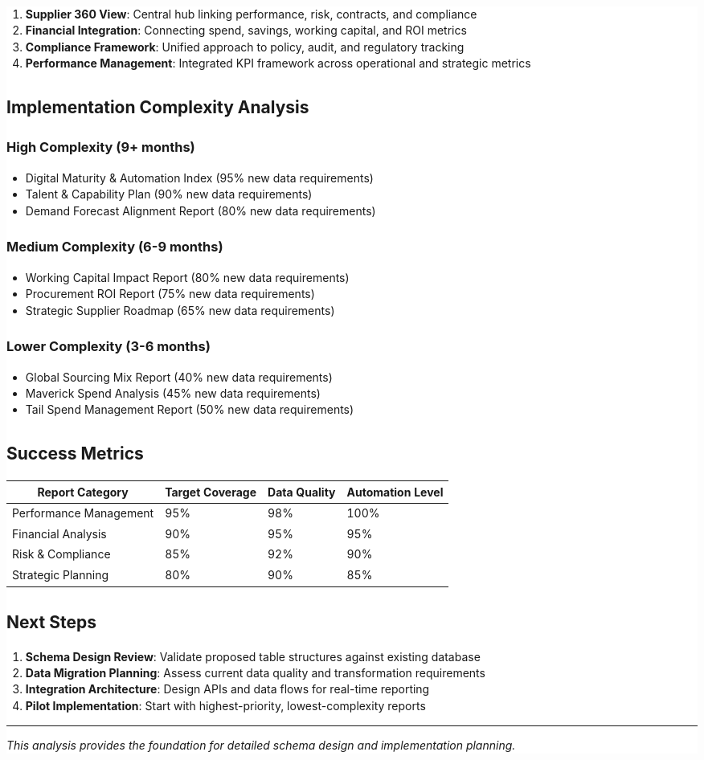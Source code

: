 1. **Supplier 360 View**: Central hub linking performance, risk, contracts, and compliance
2. **Financial Integration**: Connecting spend, savings, working capital, and ROI metrics
3. **Compliance Framework**: Unified approach to policy, audit, and regulatory tracking
4. **Performance Management**: Integrated KPI framework across operational and strategic metrics

## Implementation Complexity Analysis

### High Complexity (9+ months)
- Digital Maturity & Automation Index (95% new data requirements)
- Talent & Capability Plan (90% new data requirements)
- Demand Forecast Alignment Report (80% new data requirements)

### Medium Complexity (6-9 months)
- Working Capital Impact Report (80% new data requirements)
- Procurement ROI Report (75% new data requirements)
- Strategic Supplier Roadmap (65% new data requirements)

### Lower Complexity (3-6 months)
- Global Sourcing Mix Report (40% new data requirements)
- Maverick Spend Analysis (45% new data requirements)
- Tail Spend Management Report (50% new data requirements)

## Success Metrics

| Report Category | Target Coverage | Data Quality | Automation Level |
|-----------------|-----------------|--------------|------------------|
| Performance Management | 95% | 98% | 100% |
| Financial Analysis | 90% | 95% | 95% |
| Risk & Compliance | 85% | 92% | 90% |
| Strategic Planning | 80% | 90% | 85% |

## Next Steps

1. **Schema Design Review**: Validate proposed table structures against existing database
2. **Data Migration Planning**: Assess current data quality and transformation requirements
3. **Integration Architecture**: Design APIs and data flows for real-time reporting
4. **Pilot Implementation**: Start with highest-priority, lowest-complexity reports

---

*This analysis provides the foundation for detailed schema design and implementation planning.*
